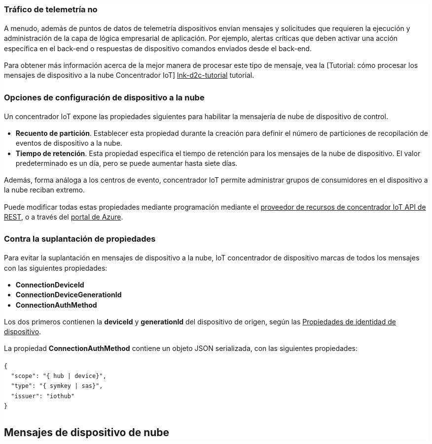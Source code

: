 ### <a name="non-telemetry-traffic"></a>Tráfico de telemetría no

A menudo, además de puntos de datos de telemetría dispositivos envían mensajes y solicitudes que requieren la ejecución y administración de la capa de lógica empresarial de aplicación. Por ejemplo, alertas críticas que deben activar una acción específica en el back-end o respuestas de dispositivo comandos enviados desde el back-end.

Para obtener más información acerca de la mejor manera de procesar este tipo de mensaje, vea la [Tutorial: cómo procesar los mensajes de dispositivo a la nube Concentrador IoT] [ lnk-d2c-tutorial] tutorial.

### <a name="device-to-cloud-configuration-options"></a>Opciones de configuración de dispositivo a la nube

Un concentrador IoT expone las propiedades siguientes para habilitar la mensajería de nube de dispositivo de control.

* **Recuento de partición**. Establecer esta propiedad durante la creación para definir el número de particiones de recopilación de eventos de dispositivo a la nube.
* **Tiempo de retención**. Esta propiedad especifica el tiempo de retención para los mensajes de la nube de dispositivo. El valor predeterminado es un día, pero se puede aumentar hasta siete días.

Además, forma análoga a los centros de evento, concentrador IoT permite administrar grupos de consumidores en el dispositivo a la nube reciban extremo.

Puede modificar todas estas propiedades mediante programación mediante el [proveedor de recursos de concentrador IoT API de REST][lnk-resource-provider-apis], o a través del [portal de Azure][lnk-management-portal].

### <a name="anti-spoofing-properties"></a>Contra la suplantación de propiedades

Para evitar la suplantación en mensajes de dispositivo a la nube, IoT concentrador de dispositivo marcas de todos los mensajes con las siguientes propiedades:

* **ConnectionDeviceId**
* **ConnectionDeviceGenerationId**
* **ConnectionAuthMethod**

Los dos primeros contienen la **deviceId** y **generationId** del dispositivo de origen, según las [Propiedades de identidad de dispositivo][lnk-device-properties].

La propiedad **ConnectionAuthMethod** contiene un objeto JSON serializada, con las siguientes propiedades:

```
{
  "scope": "{ hub | device}",
  "type": "{ symkey | sas}",
  "issuer": "iothub"
}
```

## <a name="cloud-to-device-messages"></a>Mensajes de dispositivo de nube


[img-lifecycle]: ./media/iot-hub-devguide-messaging/lifecycle.png
[img-eventhubcompatible]: ./media/iot-hub-devguide-messaging/eventhubcompatible.png
[lnk-resource-provider-apis]: https://msdn.microsoft.com/library/mt548492.aspx
[lnk-azure-gateway-guidance]: iot-hub-devguide-endpoints.md#field-gateways
[lnk-guidance-scale]: iot-hub-scaling.md
[lnk-azure-protocol-gateway]: iot-hub-protocol-gateway.md
[lnk-amqp]: http://docs.oasis-open.org/amqp/core/v1.0/os/amqp-core-complete-v1.0-os.pdf
[lnk-mqtt]: http://docs.oasis-open.org/mqtt/mqtt/v3.1.1/mqtt-v3.1.1.pdf
[lnk-event-hubs]: http://azure.microsoft.com/documentation/services/event-hubs/
[lnk-event-hubs-consuming-events]: ../event-hubs/event-hubs-programming-guide.md#event-consumers
[lnk-management-portal]: https://portal.azure.com
[lnk-servicebus]: http://azure.microsoft.com/documentation/services/service-bus/
[lnk-eventhub-partitions]: ../event-hubs/event-hubs-overview.md#partitions
[lnk-portal]: iot-hub-create-through-portal.md
[lnk-endpoints]: iot-hub-devguide-endpoints.md
[lnk-quotas]: iot-hub-devguide-quotas-throttling.md
[lnk-sdks]: iot-hub-devguide-sdks.md
[lnk-query]: iot-hub-devguide-query-language.md
[lnk-devguide-mqtt]: iot-hub-mqtt-support.md
[lnk-d2c]: iot-hub-devguide-messaging.md#device-to-cloud-messages
[lnk-c2d]: iot-hub-devguide-messaging.md#cloud-to-device-messages
[lnk-compatible-endpoint]: iot-hub-devguide-messaging.md#read-device-to-cloud-messages
[lnk-protocols]: iot-hub-devguide-messaging.md#communication-protocols
[lnk-message-format]: iot-hub-devguide-messaging.md#message-format
[lnk-d2c-configuration]: iot-hub-devguide-messaging.md#device-to-cloud-configuration-options
[lnk-device-properties]: iot-hub-devguide-identity-registry.md#device-identity-properties
[lnk-ttl]: iot-hub-devguide-messaging.md#message-expiration-time-to-live
[lnk-c2d-configuration]: iot-hub-devguide-messaging.md#cloud-to-device-configuration-options
[lnk-lifecycle]: iot-hub-devguide-messaging.md#message-lifecycle
[lnk-feedback]: iot-hub-devguide-messaging.md#message-feedback
[lnk-antispoofing]: iot-hub-devguide-messaging.md#anti-spoofing-properties
[lnk-compare]: iot-hub-compare-event-hubs.md
[lnk-devguide-upload]: iot-hub-devguide-file-upload.md
[lnk-devguide-identities]: iot-hub-devguide-identity-registry.md
[lnk-devguide-security]: iot-hub-devguide-security.md
[lnk-devguide-device-twins]: iot-hub-devguide-device-twins.md
[lnk-devguide-directmethods]: iot-hub-devguide-direct-methods.md
[lnk-devguide-jobs]: iot-hub-devguide-jobs.md
[lnk-servicebus-sdk]: https://www.nuget.org/packages/WindowsAzure.ServiceBus
[lnk-eventprocessorhost]: http://blogs.msdn.com/b/servicebus/archive/2015/01/16/event-processor-host-best-practices-part-1.aspx
[lnk-getstarted-tutorial]: iot-hub-csharp-csharp-getstarted.md
[lnk-c2d-tutorial]: iot-hub-csharp-csharp-c2d.md
[lnk-d2c-tutorial]: iot-hub-csharp-csharp-process-d2c.md